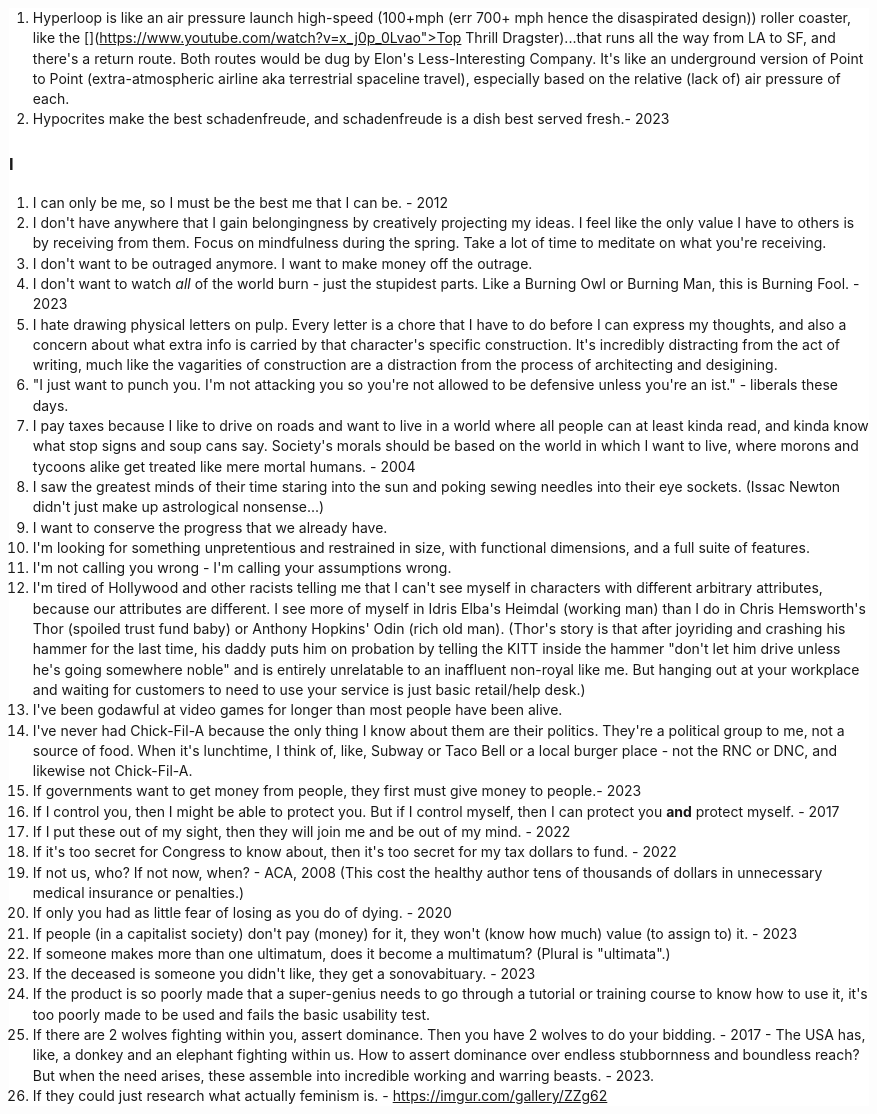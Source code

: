 1. Hyperloop is like an air pressure launch high-speed (100+mph (err 700+ mph hence the disaspirated design)) roller coaster, like the [](https://www.youtube.com/watch?v=x_j0p_0Lvao">Top Thrill Dragster)...that runs all the way from LA to SF, and there's a return route. Both routes would be dug by Elon's Less-Interesting Company. It's like an underground version of Point to Point (extra-atmospheric airline aka terrestrial spaceline travel), especially based on the relative (lack of) air pressure of each.
1. Hypocrites make the best schadenfreude, and schadenfreude is a dish best served fresh.- 2023
### I 
1. I can only be me, so I must be the best me that I can be. - 2012
1. I don't have anywhere that I gain belongingness by creatively projecting my ideas. I feel like the only value I have to others is by receiving from them. Focus on mindfulness during the spring. Take a lot of time to meditate on what you're receiving.
1. I don't want to be outraged anymore. I want to make money off the outrage.
1. I don't want to watch *all* of the world burn - just the stupidest parts. Like a Burning Owl or Burning Man, this is Burning Fool. - 2023
1. I hate drawing physical letters on pulp. Every letter is a chore that I have to do before I can express my thoughts, and also a concern about what extra info is carried by that character's specific construction. It's incredibly distracting from the act of writing, much like the vagarities of construction are a distraction from the process of architecting and desigining.
1. "I just want to punch you. I'm not attacking you so you're not allowed to be defensive unless you're an ist." - liberals these days. 
1. I pay taxes because I like to drive on roads and want to live in a world where all people can at least kinda read, and kinda know what stop signs and soup cans say. Society's morals should be based on the world in which I want to live, where morons and tycoons alike get treated like mere mortal humans. - 2004
1. I saw the greatest minds of their time staring into the sun and poking sewing needles into their eye sockets. (Issac Newton didn't just make up astrological nonsense...)
1. I want to conserve the progress that we already have.
1. I'm looking for something unpretentious and restrained in size, with functional dimensions, and a full suite of features.
1. I'm not calling you wrong - I'm calling your assumptions wrong.
1. I'm tired of Hollywood and other racists telling me that I can't see myself in characters with different arbitrary attributes, because our attributes are different. I see more of myself in Idris Elba's Heimdal (working man) than I do in Chris Hemsworth's Thor (spoiled trust fund baby) or Anthony Hopkins' Odin (rich old man). (Thor's story is that after joyriding and crashing his hammer for the last time, his daddy puts him on probation by telling the KITT inside the hammer "don't let him drive unless he's going somewhere noble" and is entirely unrelatable to an inaffluent non-royal like me. But hanging out at your workplace and waiting for customers to need to use your service is just basic retail/help desk.)
1. I've been godawful at video games for longer than most people have been alive.
1. I've never had Chick-Fil-A because the only thing I know about them are their politics. They're a political group to me, not a source of food. When it's lunchtime, I think of, like, Subway or Taco Bell or a local burger place - not the RNC or DNC, and likewise not Chick-Fil-A.
1. If governments want to get money from people, they first must give money to people.- 2023
1. If I control you, then I might be able to protect you. But if I control myself, then I can protect you <strong>and</strong> protect myself. - 2017
1. If I put these out of my sight, then they will join me and be out of my mind. - 2022
1. If it's too secret for Congress to know about, then it's too secret for my tax dollars to fund. - 2022
1. If not us, who? If not now, when? - ACA, 2008 (This cost the healthy author tens of thousands of dollars in unnecessary medical insurance or penalties.)
1. If only you had as little fear of losing as you do of dying. - 2020
1. If people (in a capitalist society) don't pay (money) for it, they won't (know how much) value (to assign to) it. - 2023
1. If someone makes more than one ultimatum, does it become a multimatum? (Plural is "ultimata".)
1. If the deceased is someone you didn't like, they get a sonovabituary. - 2023
1. If the product is so poorly made that a super-genius needs to go through a tutorial or training course to know how to use it, it's too poorly made to be used and fails the basic usability test.
1. If there are 2 wolves fighting within you, assert dominance. Then you have 2 wolves to do your bidding. - 2017 - The USA has, like, a donkey and an elephant fighting within us. How to assert dominance over endless stubbornness and boundless reach? But when the need arises, these assemble into incredible working and warring beasts. - 2023.
1. If they could just research what actually feminism is. - https://imgur.com/gallery/ZZg62